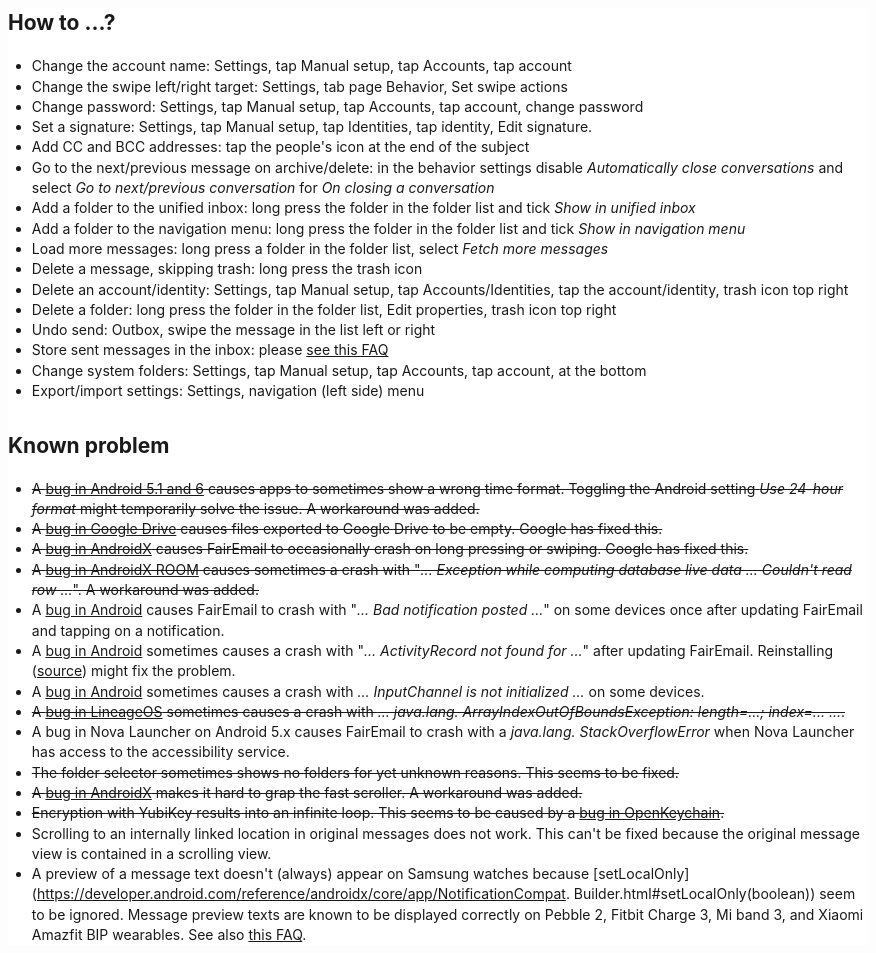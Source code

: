 ## How to ...?

* Change the account name: Settings, tap Manual setup, tap Accounts, tap account
* Change the swipe left/right target: Settings, tab page Behavior, Set swipe actions
* Change password: Settings, tap Manual setup, tap Accounts, tap account, change password
* Set a signature: Settings, tap Manual setup, tap Identities, tap identity, Edit signature.
* Add CC and BCC addresses: tap the people's icon at the end of the subject
* Go to the next/previous message on archive/delete: in the behavior settings disable *Automatically close conversations* and select *Go to next/previous conversation* for *On closing a conversation*
* Add a folder to the unified inbox: long press the folder in the folder list and tick *Show in unified inbox*
* Add a folder to the navigation menu: long press the folder in the folder list and tick *Show in navigation menu*
* Load more messages: long press a folder in the folder list, select *Fetch more messages*
* Delete a message, skipping trash: long press the trash icon
* Delete an account/identity: Settings, tap Manual setup, tap Accounts/Identities, tap the account/identity, trash icon top right
* Delete a folder: long press the folder in the folder list, Edit properties, trash icon top right
* Undo send: Outbox, swipe the message in the list left or right
* Store sent messages in the inbox: please [see this FAQ](#user-content-faq142)
* Change system folders: Settings, tap Manual setup, tap Accounts, tap account, at the bottom
* Export/import settings: Settings, navigation (left side) menu

<h2><a name="known-problems"></a>Known problem</h2>

* ~~A [bug in Android 5.1 and 6](https://issuetracker.google.com/issues/37054851) causes apps to sometimes show a wrong time format. Toggling the Android setting *Use 24-hour format* might temporarily solve the issue. A workaround was added.~~
* ~~A [bug in Google Drive](https://issuetracker.google.com/issues/126362828) causes files exported to Google Drive to be empty. Google has fixed this.~~
* ~~A [bug in AndroidX](https://issuetracker.google.com/issues/78495471) causes FairEmail to occasionally crash on long pressing or swiping. Google has fixed this.~~
* ~~A [bug in AndroidX ROOM](https://issuetracker.google.com/issues/138441698) causes sometimes a crash with "*... Exception while computing database live data ... Couldn't read row ...*". A workaround was added.~~
* A [bug in Android](https://issuetracker.google.com/issues/119872129) causes FairEmail to crash with "*... Bad notification posted ...*" on some devices once after updating FairEmail and tapping on a notification.
* A [bug in Android](https://issuetracker.google.com/issues/62427912) sometimes causes a crash with "*... ActivityRecord not found for ...*" after updating FairEmail. Reinstalling ([source](https://stackoverflow.com/questions/46309428/android-activitythread-reportsizeconfigurations-causes-app-to-freeze-with-black)) might fix the problem.
* A [bug in Android](https://issuetracker.google.com/issues/37018931) sometimes causes a crash with *... InputChannel is not initialized ...* on some devices.
* ~~A [bug in LineageOS](https://review.lineageos.org/c/LineageOS/android_frameworks_base/+/265273) sometimes causes a crash with *... java.lang. ArrayIndexOutOfBoundsException: length=...; index=... ...*.~~
* A bug in Nova Launcher on Android 5.x causes FairEmail to crash with a *java.lang. StackOverflowError* when Nova Launcher has access to the accessibility service.
* ~~The folder selector sometimes shows no folders for yet unknown reasons. This seems to be fixed.~~
* ~~A [bug in AndroidX](https://issuetracker.google.com/issues/64729576) makes it hard to grap the fast scroller. A workaround was added.~~
* ~~Encryption with YubiKey results into an infinite loop. This seems to be caused by a [bug in OpenKeychain](https://github.com/open-keychain/open-keychain/issues/2507).~~
* Scrolling to an internally linked location in original messages does not work. This can't be fixed because the original message view is contained in a scrolling view.
* A preview of a message text doesn't (always) appear on Samsung watches because [setLocalOnly](https://developer.android.com/reference/androidx/core/app/NotificationCompat. Builder.html#setLocalOnly(boolean)) seem to be ignored. Message preview texts are known to be displayed correctly on Pebble 2, Fitbit Charge 3, Mi band 3, and Xiaomi Amazfit BIP wearables. See also [this FAQ](#user-content-faq126).